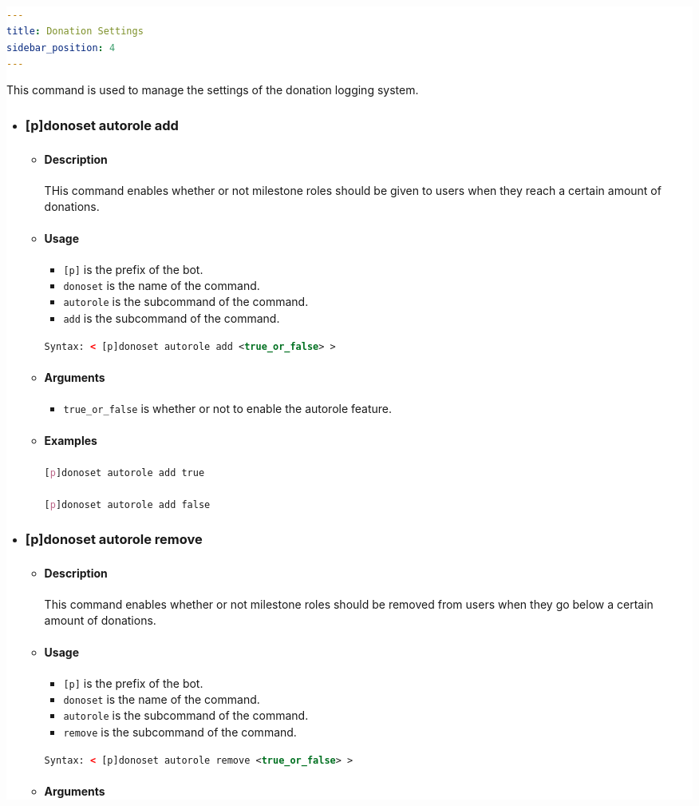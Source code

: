 ```yaml
---
title: Donation Settings
sidebar_position: 4
---
```


This command is used to manage the settings of the donation logging system.



* ### [p]donoset autorole add

    * #### Description
    
        THis command enables whether or not milestone roles should be given to users when they reach a certain amount of donations.
    
    * #### Usage
    
        * `[p]` is the prefix of the bot.
        * `donoset` is the name of the command.
        * `autorole` is the subcommand of the command.
        * `add` is the subcommand of the command.
    
        ```xml
        Syntax: < [p]donoset autorole add <true_or_false> >
        ```
    
    * #### Arguments
    
        * `true_or_false` is whether or not to enable the autorole feature.

    * #### Examples
    
        ```css
        [p]donoset autorole add true

        [p]donoset autorole add false
        ```

* ### [p]donoset autorole remove

    * #### Description

        This command enables whether or not milestone roles should be removed from users when they go below a certain amount of donations.

    * #### Usage

        * `[p]` is the prefix of the bot.
        * `donoset` is the name of the command.
        * `autorole` is the subcommand of the command.
        * `remove` is the subcommand of the command.

        ```xml
        Syntax: < [p]donoset autorole remove <true_or_false> >
        ```

    * #### Arguments

